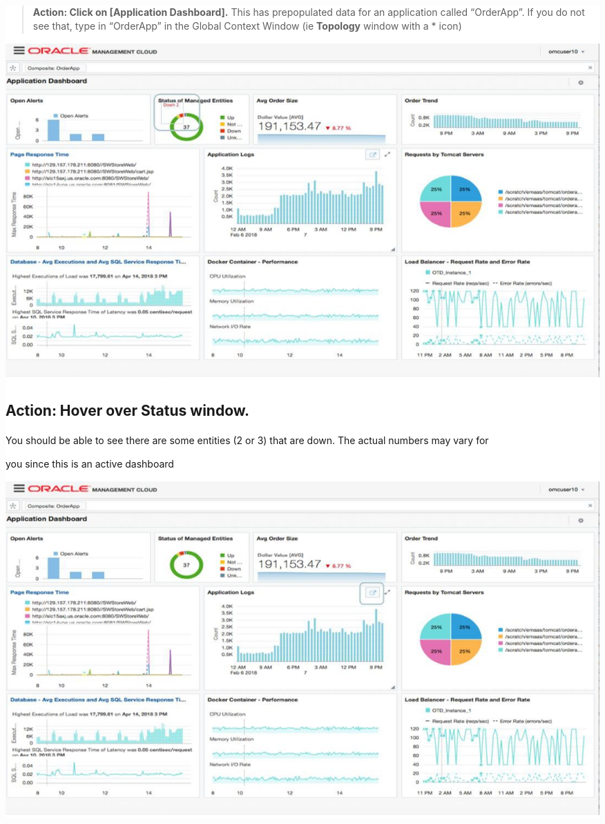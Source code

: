 >   **Action: Click on [Application Dashboard].** This has prepopulated data for
>   an application called “OrderApp”. If you do not see that, type in “OrderApp”
>   in the Global Context Window (ie **Topology** window with a \* icon)

![](media/399a1fa61616ea2b9c09c61b47cbe83e.jpg)

Action: Hover over Status window.
---------------------------------

You should be able to see there are some entities (2 or 3) that are down. The
actual numbers may vary for

you since this is an active dashboard

![](media/122541731764e540bd67aea0699b0d86.jpg)
